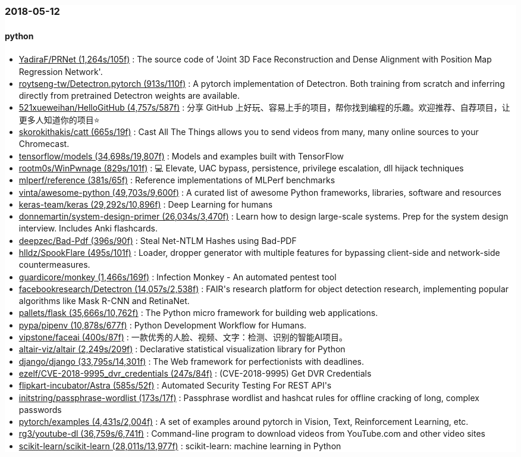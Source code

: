 ### 2018-05-12

#### python
* [YadiraF/PRNet (1,264s/105f)](https://github.com/YadiraF/PRNet) : The source code of 'Joint 3D Face Reconstruction and Dense Alignment with Position Map Regression Network'.
* [roytseng-tw/Detectron.pytorch (913s/110f)](https://github.com/roytseng-tw/Detectron.pytorch) : A pytorch implementation of Detectron. Both training from scratch and inferring directly from pretrained Detectron weights are available.
* [521xueweihan/HelloGitHub (4,757s/587f)](https://github.com/521xueweihan/HelloGitHub) : 分享 GitHub 上好玩、容易上手的项目，帮你找到编程的乐趣。欢迎推荐、自荐项目，让更多人知道你的项目⭐️
* [skorokithakis/catt (665s/19f)](https://github.com/skorokithakis/catt) : Cast All The Things allows you to send videos from many, many online sources to your Chromecast.
* [tensorflow/models (34,698s/19,807f)](https://github.com/tensorflow/models) : Models and examples built with TensorFlow
* [rootm0s/WinPwnage (829s/101f)](https://github.com/rootm0s/WinPwnage) : 💻 Elevate, UAC bypass, persistence, privilege escalation, dll hijack techniques
* [mlperf/reference (381s/65f)](https://github.com/mlperf/reference) : Reference implementations of MLPerf benchmarks
* [vinta/awesome-python (49,703s/9,600f)](https://github.com/vinta/awesome-python) : A curated list of awesome Python frameworks, libraries, software and resources
* [keras-team/keras (29,292s/10,896f)](https://github.com/keras-team/keras) : Deep Learning for humans
* [donnemartin/system-design-primer (26,034s/3,470f)](https://github.com/donnemartin/system-design-primer) : Learn how to design large-scale systems. Prep for the system design interview. Includes Anki flashcards.
* [deepzec/Bad-Pdf (396s/90f)](https://github.com/deepzec/Bad-Pdf) : Steal Net-NTLM Hashes using Bad-PDF
* [hlldz/SpookFlare (495s/101f)](https://github.com/hlldz/SpookFlare) : Loader, dropper generator with multiple features for bypassing client-side and network-side countermeasures.
* [guardicore/monkey (1,466s/169f)](https://github.com/guardicore/monkey) : Infection Monkey - An automated pentest tool
* [facebookresearch/Detectron (14,057s/2,538f)](https://github.com/facebookresearch/Detectron) : FAIR's research platform for object detection research, implementing popular algorithms like Mask R-CNN and RetinaNet.
* [pallets/flask (35,666s/10,762f)](https://github.com/pallets/flask) : The Python micro framework for building web applications.
* [pypa/pipenv (10,878s/677f)](https://github.com/pypa/pipenv) : Python Development Workflow for Humans.
* [vipstone/faceai (400s/87f)](https://github.com/vipstone/faceai) : 一款优秀的人脸、视频、文字：检测、识别的智能AI项目。
* [altair-viz/altair (2,249s/209f)](https://github.com/altair-viz/altair) : Declarative statistical visualization library for Python
* [django/django (33,795s/14,301f)](https://github.com/django/django) : The Web framework for perfectionists with deadlines.
* [ezelf/CVE-2018-9995_dvr_credentials (247s/84f)](https://github.com/ezelf/CVE-2018-9995_dvr_credentials) : (CVE-2018-9995) Get DVR Credentials
* [flipkart-incubator/Astra (585s/52f)](https://github.com/flipkart-incubator/Astra) : Automated Security Testing For REST API's
* [initstring/passphrase-wordlist (173s/17f)](https://github.com/initstring/passphrase-wordlist) : Passphrase wordlist and hashcat rules for offline cracking of long, complex passwords
* [pytorch/examples (4,431s/2,004f)](https://github.com/pytorch/examples) : A set of examples around pytorch in Vision, Text, Reinforcement Learning, etc.
* [rg3/youtube-dl (36,759s/6,741f)](https://github.com/rg3/youtube-dl) : Command-line program to download videos from YouTube.com and other video sites
* [scikit-learn/scikit-learn (28,011s/13,977f)](https://github.com/scikit-learn/scikit-learn) : scikit-learn: machine learning in Python
